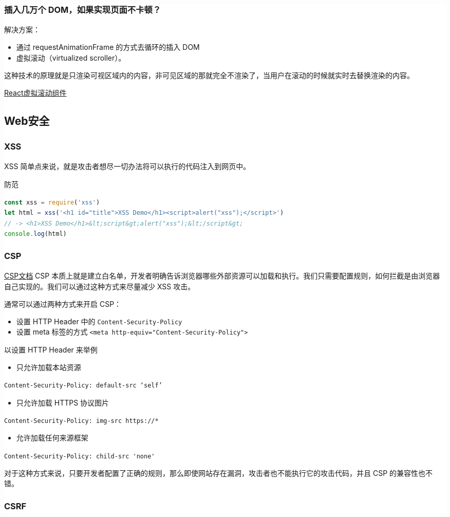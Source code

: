 ### 插入几万个 DOM，如果实现页面不卡顿？

解决方案：

+ 通过 requestAnimationFrame 的方式去循环的插入 DOM
+ 虚拟滚动（virtualized scroller）。

这种技术的原理就是只渲染可视区域内的内容，非可见区域的那就完全不渲染了，当用户在滚动的时候就实时去替换渲染的内容。

[React虚拟滚动组件](https://github.com/bvaughn/react-virtualized）)

## Web安全

### XSS

XSS 简单点来说，就是攻击者想尽一切办法将可以执行的代码注入到网页中。

防范

```javascript
const xss = require('xss')
let html = xss('<h1 id="title">XSS Demo</h1><script>alert("xss");</script>')
// -> <h1>XSS Demo</h1>&lt;script&gt;alert("xss");&lt;/script&gt;
console.log(html)
```

### CSP

[CSP文档](https://developer.mozilla.org/en-US/docs/Web/HTTP/Headers/Content-Security-Policy)
CSP 本质上就是建立白名单，开发者明确告诉浏览器哪些外部资源可以加载和执行。我们只需要配置规则，如何拦截是由浏览器自己实现的。我们可以通过这种方式来尽量减少 XSS 攻击。

通常可以通过两种方式来开启 CSP：

+ 设置 HTTP Header 中的 `Content-Security-Policy`
+ 设置 meta 标签的方式 `<meta http-equiv="Content-Security-Policy">`

以设置 HTTP Header 来举例

+ 只允许加载本站资源

```http
Content-Security-Policy: default-src ‘self’
```

+ 只允许加载 HTTPS 协议图片

```http
Content-Security-Policy: img-src https://*
```

+ 允许加载任何来源框架

```http
Content-Security-Policy: child-src 'none'
```

对于这种方式来说，只要开发者配置了正确的规则，那么即使网站存在漏洞，攻击者也不能执行它的攻击代码，并且 CSP 的兼容性也不错。

### CSRF

